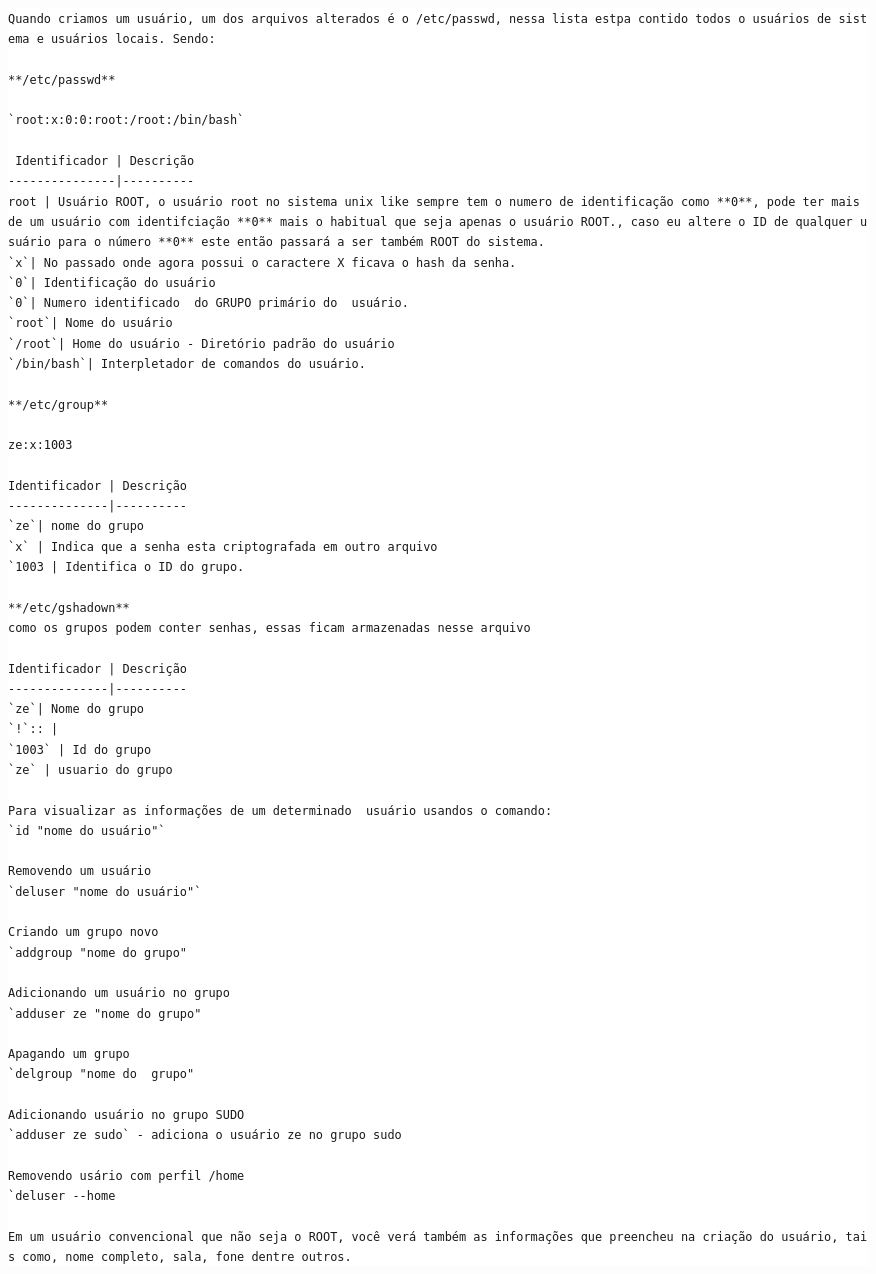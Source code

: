 ```
Quando criamos um usuário, um dos arquivos alterados é o /etc/passwd, nessa lista estpa contido todos o usuários de sistema e usuários locais. Sendo:

**/etc/passwd**

`root:x:0:0:root:/root:/bin/bash`

 Identificador | Descrição
---------------|----------
root | Usuário ROOT, o usuário root no sistema unix like sempre tem o numero de identificação como **0**, pode ter mais de um usuário com identifciação **0** mais o habitual que seja apenas o usuário ROOT., caso eu altere o ID de qualquer usuário para o número **0** este então passará a ser também ROOT do sistema.
`x`| No passado onde agora possui o caractere X ficava o hash da senha.
`0`| Identificação do usuário 
`0`| Numero identificado  do GRUPO primário do  usuário.
`root`| Nome do usuário
`/root`| Home do usuário - Diretório padrão do usuário 
`/bin/bash`| Interpletador de comandos do usuário.

**/etc/group** 

ze:x:1003

Identificador | Descrição
--------------|----------
`ze`| nome do grupo
`x` | Indica que a senha esta criptografada em outro arquivo
`1003 | Identifica o ID do grupo.

**/etc/gshadown**  
como os grupos podem conter senhas, essas ficam armazenadas nesse arquivo 

Identificador | Descrição
--------------|----------
`ze`| Nome do grupo 
`!`:: | 
`1003` | Id do grupo 
`ze` | usuario do grupo

Para visualizar as informações de um determinado  usuário usandos o comando:
`id "nome do usuário"`

Removendo um usuário
`deluser "nome do usuário"`

Criando um grupo novo 
`addgroup "nome do grupo"

Adicionando um usuário no grupo 
`adduser ze "nome do grupo"

Apagando um grupo
`delgroup "nome do  grupo"

Adicionando usuário no grupo SUDO
`adduser ze sudo` - adiciona o usuário ze no grupo sudo

Removendo usário com perfil /home 
`deluser --home 

Em um usuário convencional que não seja o ROOT, você verá também as informações que preencheu na criação do usuário, tais como, nome completo, sala, fone dentre outros.
```